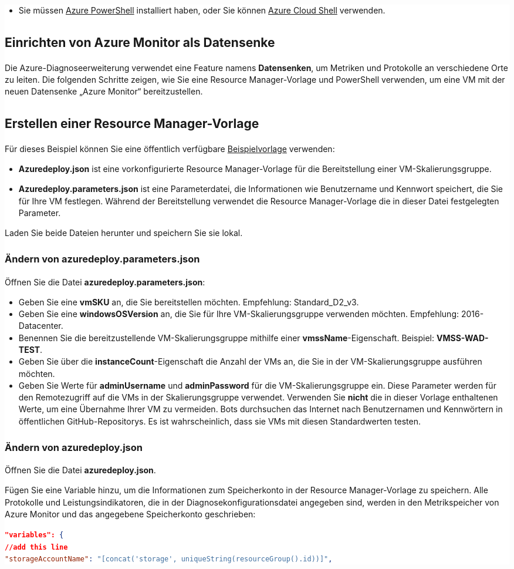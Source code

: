 - Sie müssen [Azure PowerShell](https://docs.microsoft.com/powershell/azure/overview?view=azurermps-6.8.1) installiert haben, oder Sie können [Azure Cloud Shell](https://docs.microsoft.com/azure/cloud-shell/overview) verwenden. 


## <a name="set-up-azure-monitor-as-a-data-sink"></a>Einrichten von Azure Monitor als Datensenke 
Die Azure-Diagnoseerweiterung verwendet eine Feature namens **Datensenken**, um Metriken und Protokolle an verschiedene Orte zu leiten. Die folgenden Schritte zeigen, wie Sie eine Resource Manager-Vorlage und PowerShell verwenden, um eine VM mit der neuen Datensenke „Azure Monitor“ bereitzustellen. 

## <a name="author-a-resource-manager-template"></a>Erstellen einer Resource Manager-Vorlage 
Für dieses Beispiel können Sie eine öffentlich verfügbare [Beispielvorlage](https://github.com/Azure/azure-quickstart-templates/tree/master/201-vmss-windows-autoscale) verwenden:  

- **Azuredeploy.json** ist eine vorkonfigurierte Resource Manager-Vorlage für die Bereitstellung einer VM-Skalierungsgruppe.

- **Azuredeploy.parameters.json** ist eine Parameterdatei, die Informationen wie Benutzername und Kennwort speichert, die Sie für Ihre VM festlegen. Während der Bereitstellung verwendet die Resource Manager-Vorlage die in dieser Datei festgelegten Parameter. 

Laden Sie beide Dateien herunter und speichern Sie sie lokal. 

###  <a name="modify-azuredeployparametersjson"></a>Ändern von azuredeploy.parameters.json
Öffnen Sie die Datei **azuredeploy.parameters.json**:  
 
- Geben Sie eine **vmSKU** an, die Sie bereitstellen möchten. Empfehlung: Standard_D2_v3. 
- Geben Sie eine **windowsOSVersion** an, die Sie für Ihre VM-Skalierungsgruppe verwenden möchten. Empfehlung: 2016-Datacenter. 
- Benennen Sie die bereitzustellende VM-Skalierungsgruppe mithilfe einer **vmssName**-Eigenschaft. Beispiel: **VMSS-WAD-TEST**.    
- Geben Sie über die **instanceCount**-Eigenschaft die Anzahl der VMs an, die Sie in der VM-Skalierungsgruppe ausführen möchten.
- Geben Sie Werte für **adminUsername** und **adminPassword** für die VM-Skalierungsgruppe ein. Diese Parameter werden für den Remotezugriff auf die VMs in der Skalierungsgruppe verwendet. Verwenden Sie **nicht** die in dieser Vorlage enthaltenen Werte, um eine Übernahme Ihrer VM zu vermeiden. Bots durchsuchen das Internet nach Benutzernamen und Kennwörtern in öffentlichen GitHub-Repositorys. Es ist wahrscheinlich, dass sie VMs mit diesen Standardwerten testen. 


###  <a name="modify-azuredeployjson"></a>Ändern von azuredeploy.json
Öffnen Sie die Datei **azuredeploy.json**. 

Fügen Sie eine Variable hinzu, um die Informationen zum Speicherkonto in der Resource Manager-Vorlage zu speichern. Alle Protokolle und Leistungsindikatoren, die in der Diagnosekonfigurationsdatei angegeben sind, werden in den Metrikspeicher von Azure Monitor und das angegebene Speicherkonto geschrieben: 

```json
"variables": { 
//add this line       
"storageAccountName": "[concat('storage', uniqueString(resourceGroup().id))]", 
```
 